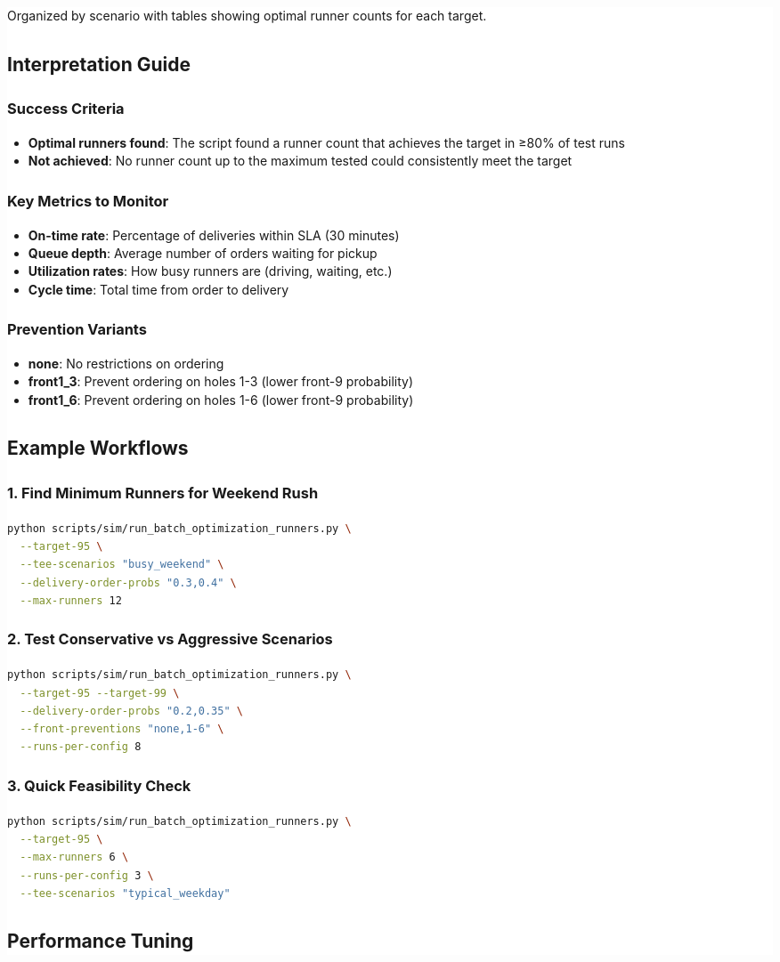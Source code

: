 Organized by scenario with tables showing optimal runner counts for each target.

## Interpretation Guide

### Success Criteria
- **Optimal runners found**: The script found a runner count that achieves the target in ≥80% of test runs
- **Not achieved**: No runner count up to the maximum tested could consistently meet the target

### Key Metrics to Monitor
- **On-time rate**: Percentage of deliveries within SLA (30 minutes)
- **Queue depth**: Average number of orders waiting for pickup
- **Utilization rates**: How busy runners are (driving, waiting, etc.)
- **Cycle time**: Total time from order to delivery

### Prevention Variants
- **none**: No restrictions on ordering
- **front1_3**: Prevent ordering on holes 1-3 (lower front-9 probability)
- **front1_6**: Prevent ordering on holes 1-6 (lower front-9 probability)

## Example Workflows

### 1. Find Minimum Runners for Weekend Rush
```bash
python scripts/sim/run_batch_optimization_runners.py \
  --target-95 \
  --tee-scenarios "busy_weekend" \
  --delivery-order-probs "0.3,0.4" \
  --max-runners 12
```

### 2. Test Conservative vs Aggressive Scenarios
```bash
python scripts/sim/run_batch_optimization_runners.py \
  --target-95 --target-99 \
  --delivery-order-probs "0.2,0.35" \
  --front-preventions "none,1-6" \
  --runs-per-config 8
```

### 3. Quick Feasibility Check
```bash
python scripts/sim/run_batch_optimization_runners.py \
  --target-95 \
  --max-runners 6 \
  --runs-per-config 3 \
  --tee-scenarios "typical_weekday"
```

## Performance Tuning
